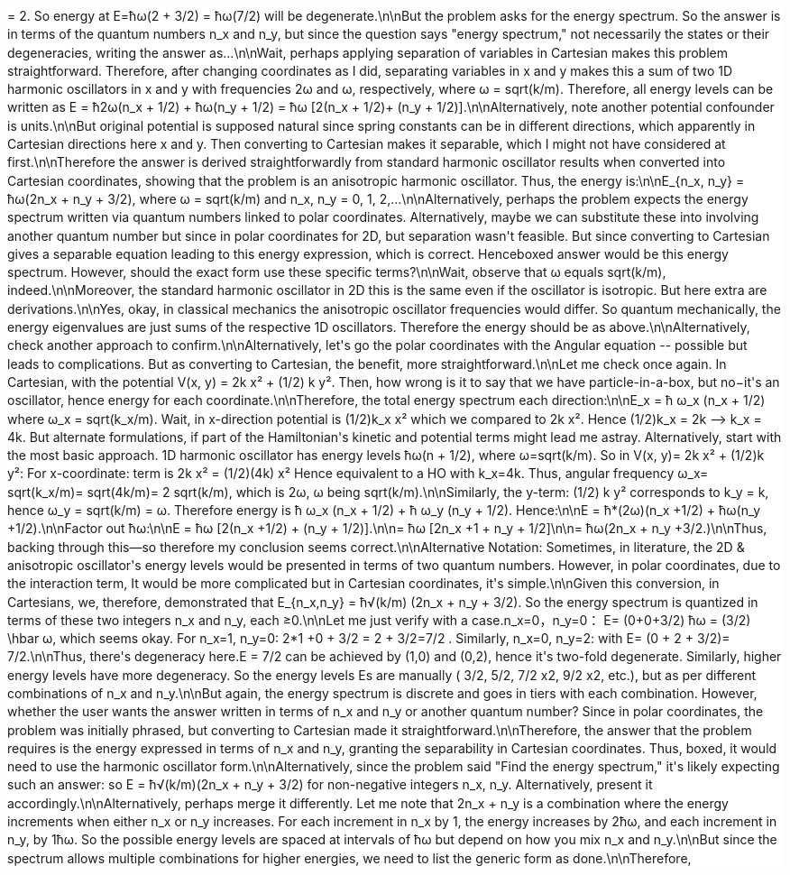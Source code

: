 = 2. So energy at E=ħω(2 + 3/2) = ħω(7/2) will be degenerate.\n\nBut the problem asks for the energy spectrum. So the answer is in terms of the quantum numbers n_x and n_y, but since the question says "energy spectrum," not necessarily the states or their degeneracies, writing the answer as...\n\nWait, perhaps applying separation of variables in Cartesian makes this problem straightforward. Therefore, after changing coordinates as I did, separating variables in x and y makes this a sum of two 1D harmonic oscillators in x and y with frequencies 2ω and ω, respectively, where ω = sqrt(k/m). Therefore, all energy levels can be written as E = ħ2ω(n_x + 1/2) + ħω(n_y + 1/2) = ħω [2(n_x + 1/2)+ (n_y + 1/2)].\n\nAlternatively, note another potential confounder is units.\n\nBut original potential is supposed natural since spring constants can be in different directions, which apparently in Cartesian directions here x and y. Then converting to Cartesian makes it separable, which I might not have considered at first.\n\nTherefore the answer is derived straightforwardly from standard harmonic oscillator results when converted into Cartesian coordinates, showing that the problem is an anisotropic harmonic oscillator. Thus, the energy is:\n\nE_{n_x, n_y} = ħω(2n_x + n_y + 3/2), where ω = sqrt(k/m) and n_x, n_y = 0, 1, 2,...\n\nAlternatively, perhaps the problem expects the energy spectrum written via quantum numbers linked to polar coordinates. Alternatively, maybe we can substitute these into involving another quantum number but since in polar coordinates for 2D, but separation wasn\'t feasible. But since converting to Cartesian gives a separable equation leading to this energy expression, which is correct. Henceboxed answer would be this energy spectrum. However, should the exact form use these specific terms?\n\nWait, observe that ω equals sqrt(k/m), indeed.\n\nMoreover, the standard harmonic oscillator in 2D this is the same even if the oscillator is isotropic. But here extra are derivations.\n\nYes, okay, in classical mechanics the anisotropic oscillator frequencies would differ. So quantum mechanically, the energy eigenvalues are just sums of the respective 1D oscillators. Therefore the energy should be as above.\n\nAlternatively, check another approach to confirm.\n\nAlternatively, let\'s go the polar coordinates with the Angular equation -- possible but leads to complications. But as converting to Cartesian, the benefit, more straightforward.\n\nLet me check once again. In Cartesian, with the potential V(x, y) = 2k x² + (1/2) k y². Then, how wrong is it to say that we have particle-in-a-box, but no−it\'s an oscillator, hence energy for each coordinate.\n\nTherefore, the total energy spectrum each direction:\n\nE_x = ħ ω_x (n_x + 1/2) where ω_x = sqrt(k_x/m). Wait, in x-direction potential is (1/2)k_x x² which we compared to 2k x². Hence (1/2)k_x = 2k --> k_x = 4k. But alternate formulations, if part of the Hamiltonian\'s kinetic and potential terms might lead me astray. Alternatively, start with the most basic approach. 1D harmonic oscillator has energy levels ħω(n + 1/2), where ω=sqrt(k/m). So in V(x, y)= 2k x² + (1/2)k y²: For x-coordinate: term is 2k x² = (1/2)(4k) x² Hence equivalent to a HO with k_x=4k. Thus, angular frequency ω_x= sqrt(k_x/m)= sqrt(4k/m)= 2 sqrt(k/m), which is 2ω, ω being sqrt(k/m).\n\nSimilarly, the y-term: (1/2) k y² corresponds to k_y = k, hence ω_y = sqrt(k/m) = ω. Therefore energy is ħ ω_x (n_x + 1/2) + ħ ω_y (n_y + 1/2). Hence:\n\nE = ħ*(2ω)(n_x +1/2) + ħω(n_y +1/2).\n\nFactor out ħω:\n\nE = ħω [2(n_x +1/2) + (n_y + 1/2)].\n\n= ħω [2n_x +1 + n_y + 1/2]\n\n= ħω(2n_x + n_y +3/2.)\n\nThus, backing through this—so therefore my conclusion seems correct.\n\nAlternative Notation: Sometimes, in literature, the 2D & anisotropic oscillator\'s energy levels would be presented in terms of two quantum numbers. However, in polar coordinates, due to the interaction term, It would be more complicated but in Cartesian coordinates, it\'s simple.\n\nGiven this conversion, in Cartesians, we, therefore, demonstrated that E_{n_x,n_y} = ħ√(k/m) (2n_x + n_y + 3/2). So the energy spectrum is quantized in terms of these two integers n_x and n_y, each ≥0.\n\nLet me just verify with a case.n_x=0，n_y=0： E= (0+0+3/2) ħω = (3/2) \\hbar ω, which seems okay. For n_x=1, n_y=0: 2*1 +0 + 3/2 =  2 + 3/2=7/2 . Similarly, n_x=0, n_y=2: with E= (0 + 2 + 3/2)= 7/2.\n\nThus, there\'s degeneracy here.E = 7/2 can be achieved by (1,0) and (0,2), hence it\'s two-fold degenerate. Similarly, higher energy levels have more degeneracy. So the energy levels Es are manually ( 3/2, 5/2, 7/2 x2, 9/2 x2, etc.), but as per different combinations of n_x and n_y.\n\nBut again, the energy spectrum is discrete and goes in tiers with each combination. However, whether the user wants the answer written in terms of n_x and n_y or another quantum number? Since in polar coordinates, the problem was initially phrased, but converting to Cartesian made it straightforward.\n\nTherefore, the answer that the problem requires is the energy expressed in terms of n_x and n_y, granting the separability in Cartesian coordinates. Thus, boxed, it would need to use the harmonic oscillator form.\n\nAlternatively, since the problem said "Find the energy spectrum," it\'s likely expecting such an answer: so E = ħ√(k/m)(2n_x + n_y + 3/2) for non-negative integers n_x, n_y. Alternatively, present it accordingly.\n\nAlternatively, perhaps merge it differently. Let me note that 2n_x + n_y is a combination where the energy increments when either n_x or n_y increases. For each increment in n_x by 1, the energy increases by 2ħω, and each increment in n_y, by 1ħω. So the possible energy levels are spaced at intervals of ħω but depend on how you mix n_x and n_y.\n\nBut since the spectrum allows multiple combinations for higher energies, we need to list the generic form as done.\n\nTherefore,